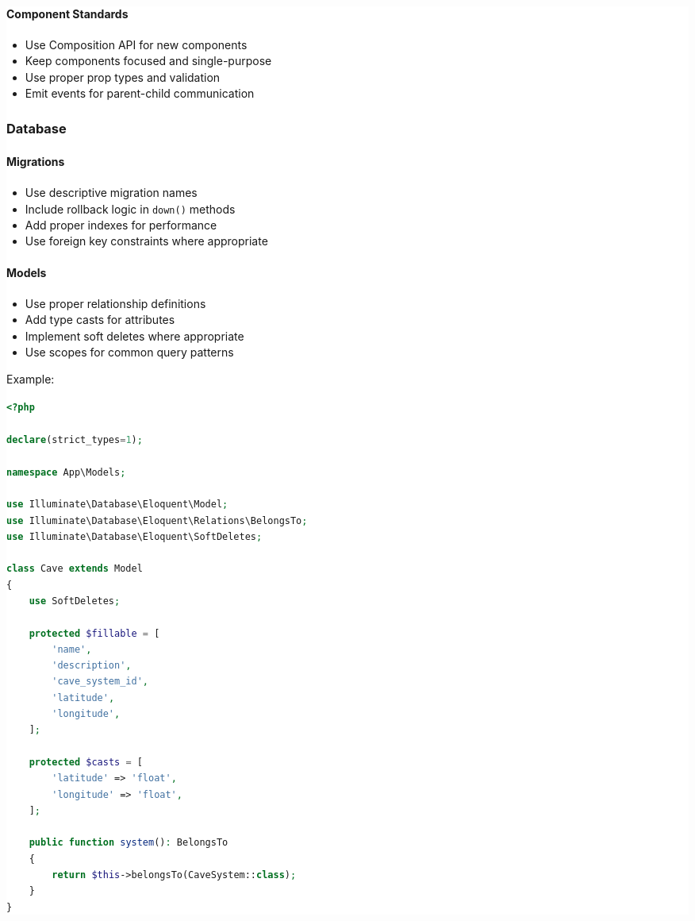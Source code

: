 #### Component Standards
- Use Composition API for new components
- Keep components focused and single-purpose
- Use proper prop types and validation
- Emit events for parent-child communication

### Database

#### Migrations
- Use descriptive migration names
- Include rollback logic in `down()` methods
- Add proper indexes for performance
- Use foreign key constraints where appropriate

#### Models
- Use proper relationship definitions
- Add type casts for attributes
- Implement soft deletes where appropriate
- Use scopes for common query patterns

Example:
```php
<?php

declare(strict_types=1);

namespace App\Models;

use Illuminate\Database\Eloquent\Model;
use Illuminate\Database\Eloquent\Relations\BelongsTo;
use Illuminate\Database\Eloquent\SoftDeletes;

class Cave extends Model
{
    use SoftDeletes;

    protected $fillable = [
        'name',
        'description',
        'cave_system_id',
        'latitude',
        'longitude',
    ];

    protected $casts = [
        'latitude' => 'float',
        'longitude' => 'float',
    ];

    public function system(): BelongsTo
    {
        return $this->belongsTo(CaveSystem::class);
    }
}
```
